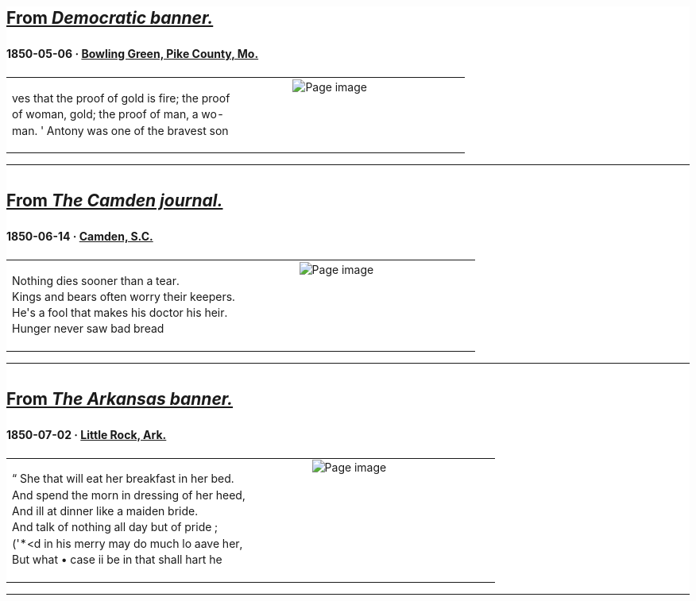 ## [From _Democratic banner._](https://chroniclingamerica.loc.gov/lccn/sn89066057/1850-05-06/ed-1/seq-1)

#### 1850-05-06 &middot; [Bowling Green, Pike County, Mo.](http://dbpedia.org/resource/Louisiana%2C_Missouri)

<table style="width: 100%;"><tr><td style="width: 50%">

  
ves that the proof of gold is fire; the proof  
of woman, gold; the proof of man, a wo-  
man. &#x27; Antony was one of the bravest son
</td><td style="width: 50%; max-height: 75%; margin: auto; display: block;">
<img alt="Page image" src="https://chroniclingamerica.loc.gov/iiif/2/mohi_jerome_ver01%2Fdata%2Fsn89066057%2F00200292121%2F1850050601%2F0764.jp2/pct:56.412497,80.825129,16.779550,2.062822/!600,600/0/default.jpg"/>
</td>
</tr></table>

---

## [From _The Camden journal._](https://chroniclingamerica.loc.gov/lccn/sn85042796/1850-06-14/ed-1/seq-1)

#### 1850-06-14 &middot; [Camden, S.C.](http://dbpedia.org/resource/Camden%2C_South_Carolina)

<table style="width: 100%;"><tr><td style="width: 50%">

  
  
Nothing dies sooner than a tear.  
Kings and bears often worry their keepers.  
He&#x27;s a fool that makes his doctor his heir.  
Hunger never saw bad bread
</td><td style="width: 50%; max-height: 75%; margin: auto; display: block;">
<img alt="Page image" src="https://chroniclingamerica.loc.gov/iiif/2/scu_albinoskunk_ver02%2Fdata%2Fsn85042796%2F00202193973%2F1850061401%2F0187.jp2/pct:2.539098,67.451546,17.841153,2.915265/!600,600/0/default.jpg"/>
</td>
</tr></table>

---

## [From _The Arkansas banner._](https://chroniclingamerica.loc.gov/lccn/sn82007022/1850-07-02/ed-1/seq-1)

#### 1850-07-02 &middot; [Little Rock, Ark.](http://dbpedia.org/resource/Little_Rock%2C_Arkansas)

<table style="width: 100%;"><tr><td style="width: 50%">

  
“ She that will eat her breakfast in her bed.  
And spend the morn in dressing of her heed,  
And ill at dinner like a maiden bride.  
And talk of nothing all day but of pride ;  
(&#x27;*&lt;d in his merry may do much lo aave her,  
But what • case ii be in that shall hart he
</td><td style="width: 50%; max-height: 75%; margin: auto; display: block;">
<img alt="Page image" src="https://chroniclingamerica.loc.gov/iiif/2/arhi_devo_ver01%2Fdata%2Fsn82007022%2F00393342894%2F1850070201%2F0657.jp2/pct:16.324757,93.671738,11.356919,2.669315/!600,600/0/default.jpg"/>
</td>
</tr></table>

---